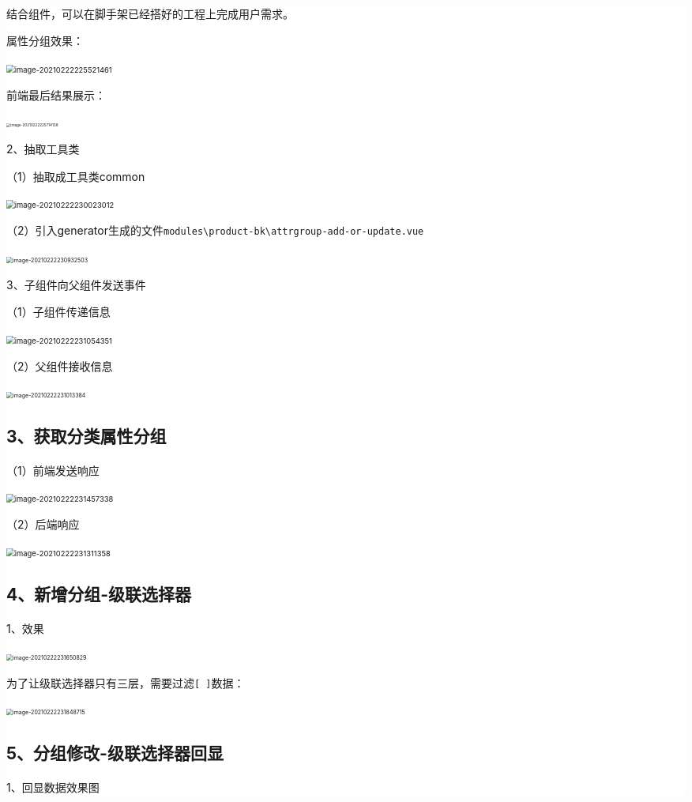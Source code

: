 结合组件，可以在脚手架已经搭好的工程上完成用户需求。

属性分组效果：

<img src="https://gitee.com/whlgdxlkl/my-picture-bed/raw/master/uploadPicture/image-20210222225521461.png" alt="image-20210222225521461" style="zoom:67%;" />

前端最后结果展示：

<img src="https://gitee.com/whlgdxlkl/my-picture-bed/raw/master/uploadPicture/image-20210222225714138.png" alt="image-20210222225714138" style="zoom: 33%;" />

2、抽取工具类

（1）抽取成工具类common

<img src="https://gitee.com/whlgdxlkl/my-picture-bed/raw/master/uploadPicture/image-20210222230023012.png" alt="image-20210222230023012" style="zoom: 67%;" />

（2）引入generator生成的文件`modules\product-bk\attrgroup-add-or-update.vue`

<img src="https://gitee.com/whlgdxlkl/my-picture-bed/raw/master/uploadPicture/image-20210222230932503.png" alt="image-20210222230932503" style="zoom:50%;" />

3、子组件向父组件发送事件

（1）子组件传递信息

<img src="https://gitee.com/whlgdxlkl/my-picture-bed/raw/master/uploadPicture/image-20210222231054351.png" alt="image-20210222231054351" style="zoom:67%;" />

（2）父组件接收信息

<img src="https://gitee.com/whlgdxlkl/my-picture-bed/raw/master/uploadPicture/image-20210222231013384.png" alt="image-20210222231013384" style="zoom:50%;" />

## 3、获取分类属性分组

（1）前端发送响应

<img src="https://gitee.com/whlgdxlkl/my-picture-bed/raw/master/uploadPicture/image-20210222231457338.png" alt="image-20210222231457338" style="zoom:67%;" />

（2）后端响应

<img src="https://gitee.com/whlgdxlkl/my-picture-bed/raw/master/uploadPicture/image-20210222231311358.png" alt="image-20210222231311358" style="zoom:67%;" />

## 4、新增分组-级联选择器

1、效果

<img src="https://gitee.com/whlgdxlkl/my-picture-bed/raw/master/uploadPicture/image-20210222231650829.png" alt="image-20210222231650829" style="zoom:50%;" />

为了让级联选择器只有三层，需要过滤`[ ]`数据：

<img src="https://gitee.com/whlgdxlkl/my-picture-bed/raw/master/uploadPicture/image-20210222231848715.png" alt="image-20210222231848715" style="zoom: 50%;" />

## 5、分组修改-级联选择器回显

1、回显数据效果图

